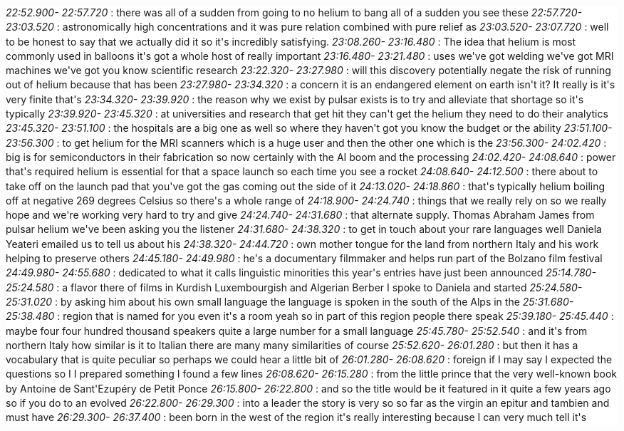*22:52.900- 22:57.720* :  there was all of a sudden from going to no helium to bang all of a sudden you see these
*22:57.720- 23:03.520* :  astronomically high concentrations and it was pure relation combined with pure relief as
*23:03.520- 23:07.720* :  well to be honest to say that we actually did it so it's incredibly satisfying.
*23:08.260- 23:16.480* :  The idea that helium is most commonly used in balloons it's got a whole host of really important
*23:16.480- 23:21.480* :  uses we've got welding we've got MRI machines we've got you know scientific research
*23:22.320- 23:27.980* :  will this discovery potentially negate the risk of running out of helium because that has been
*23:27.980- 23:34.320* :  a concern it is an endangered element on earth isn't it? It really is it's very finite that's
*23:34.320- 23:39.920* :  the reason why we exist by pulsar exists is to try and alleviate that shortage so it's typically
*23:39.920- 23:45.320* :  at universities and research that get hit they can't get the helium they need to do their analytics
*23:45.320- 23:51.100* :  the hospitals are a big one as well so where they haven't got you know the budget or the ability
*23:51.100- 23:56.300* :  to get helium for the MRI scanners which is a huge user and then the other one which is the
*23:56.300- 24:02.420* :  big is for semiconductors in their fabrication so now certainly with the AI boom and the processing
*24:02.420- 24:08.640* :  power that's required helium is essential for that a space launch so each time you see a rocket
*24:08.640- 24:12.500* :  there about to take off on the launch pad that you've got the gas coming out the side of it
*24:13.020- 24:18.860* :  that's typically helium boiling off at negative 269 degrees Celsius so there's a whole range of
*24:18.900- 24:24.740* :  things that we really rely on so we really hope and we're working very hard to try and give
*24:24.740- 24:31.680* :  that alternate supply. Thomas Abraham James from pulsar helium we've been asking you the listener
*24:31.680- 24:38.320* :  to get in touch about your rare languages well Daniela Yeateri emailed us to tell us about his
*24:38.320- 24:44.720* :  own mother tongue for the land from northern Italy and his work helping to preserve others
*24:45.180- 24:49.980* :  he's a documentary filmmaker and helps run part of the Bolzano film festival
*24:49.980- 24:55.680* :  dedicated to what it calls linguistic minorities this year's entries have just been announced
*25:14.780- 25:24.580* :  a flavor there of films in Kurdish Luxembourgish and Algerian Berber I spoke to Daniela and started
*25:24.580- 25:31.020* :  by asking him about his own small language the language is spoken in the south of the Alps in the
*25:31.680- 25:38.480* :  region that is named for you even it's a room yeah so in part of this region people there speak
*25:39.180- 25:45.440* :  maybe four four hundred thousand speakers quite a large number for a small language
*25:45.780- 25:52.540* :  and it's from northern Italy how similar is it to Italian there are many many similarities of course
*25:52.620- 26:01.280* :  but then it has a vocabulary that is quite peculiar so perhaps we could hear a little bit of
*26:01.280- 26:08.620* :  foreign if I may say I expected the questions so I I prepared something I found a few lines
*26:08.620- 26:15.280* :  from the little prince that the very well-known book by Antoine de Sant'Ezupéry de Petit Ponce
*26:15.800- 26:22.800* :  and so the title would be it featured in it quite a few years ago so if you do to an evolved
*26:22.800- 26:29.300* :  into a leader the story is very so so far as the virgin an epitur and tambien and must have
*26:29.300- 26:37.400* :  been born in the west of the region it's really interesting because I can very much tell it's